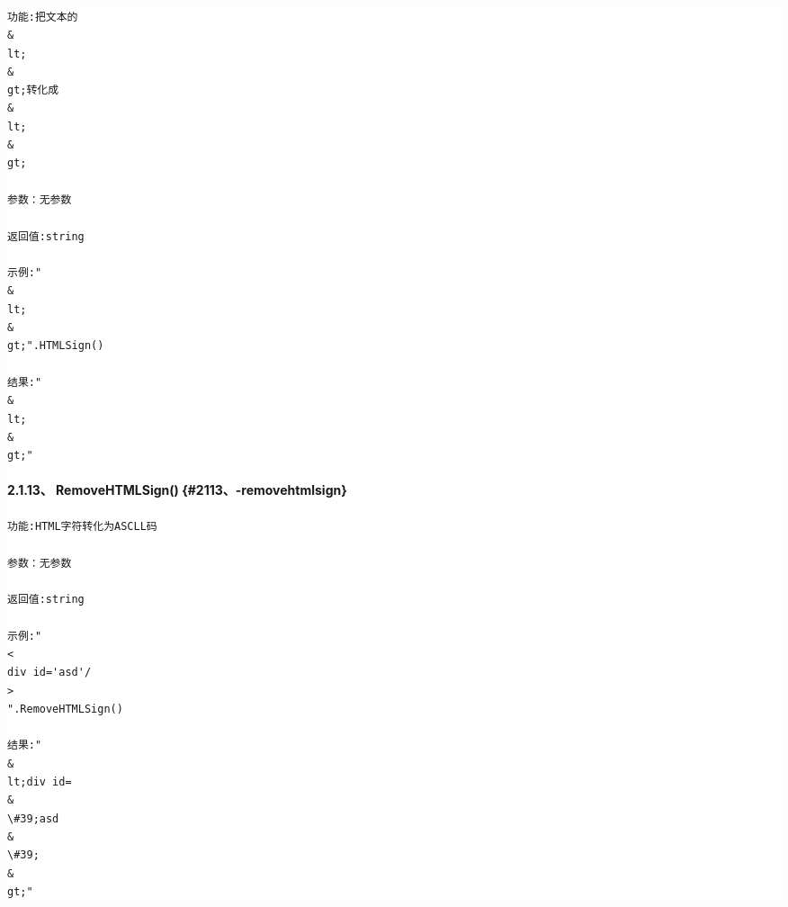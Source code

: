 ```
功能:把文本的
&
lt; 
&
gt;转化成
&
lt;
&
gt;

参数：无参数

返回值:string  

示例:" 
&
lt; 
&
gt;".HTMLSign()

结果:" 
&
lt;
&
gt;"

```

#### 2.1.13、 RemoveHTMLSign\(\) {#2113、-removehtmlsign}

```
功能:HTML字符转化为ASCLL码

参数：无参数

返回值:string  

示例:"
<
div id='asd'/
>
".RemoveHTMLSign()

结果:"
&
lt;div id=
&
\#39;asd
&
\#39;
&
gt;"

```
